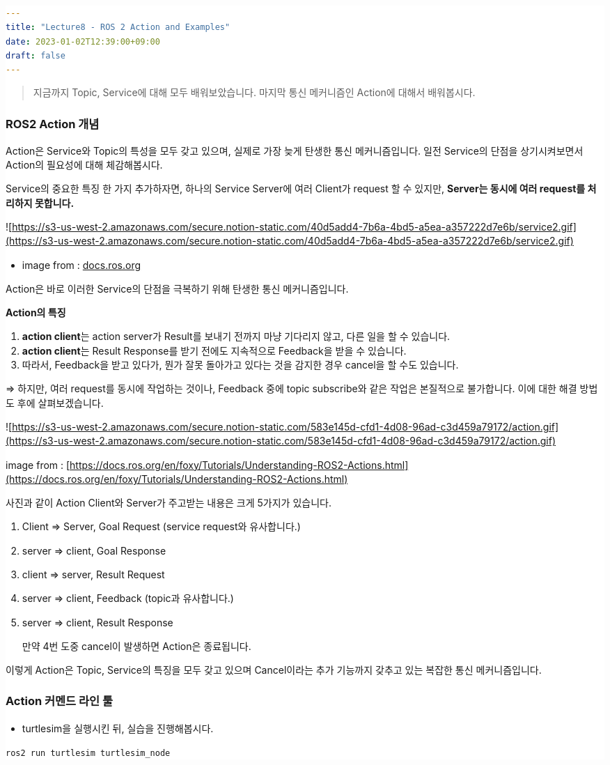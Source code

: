 ```yaml
---
title: "Lecture8 - ROS 2 Action and Examples"
date: 2023-01-02T12:39:00+09:00
draft: false
---
```


> 지금까지 Topic, Service에 대해 모두 배워보았습니다. 마지막 통신 메커니즘인 Action에 대해서 배워봅시다.

### **ROS2 Action 개념**

Action은 Service와 Topic의 특성을 모두 갖고 있으며, 실제로 가장 늦게 탄생한 통신 메커니즘입니다. 일전 Service의 단점을 상기시켜보면서 Action의 필요성에 대해 체감해봅시다.

Service의 중요한 특징 한 가지 추가하자면, 하나의 Service Server에 여러 Client가 request 할 수 있지만, **Server는 동시에 여러 request를 처리하지 못합니다.**

![https://s3-us-west-2.amazonaws.com/secure.notion-static.com/40d5add4-7b6a-4bd5-a5ea-a357222d7e6b/service2.gif](https://s3-us-west-2.amazonaws.com/secure.notion-static.com/40d5add4-7b6a-4bd5-a5ea-a357222d7e6b/service2.gif)

- image from : [docs.ros.org](https://docs.ros.org/en/foxy/Tutorials/Services/Understanding-ROS2-Services.html)

Action은 바로 이러한 Service의 단점을 극복하기 위해 탄생한 통신 메커니즘입니다.

**Action의 특징**

1. **action client**는 action server가 Result를 보내기 전까지 마냥 기다리지 않고, 다른 일을 할 수 있습니다.
2. **action client**는 Result Response를 받기 전에도 지속적으로 Feedback을 받을 수 있습니다.
3. 따라서, Feedback을 받고 있다가, 뭔가 잘못 돌아가고 있다는 것을 감지한 경우 cancel을 할 수도 있습니다.

⇒ 하지만, 여러 request를 동시에 작업하는 것이나, Feedback 중에 topic subscribe와 같은 작업은 본질적으로 불가합니다. 이에 대한 해결 방법도 후에 살펴보겠습니다.

![https://s3-us-west-2.amazonaws.com/secure.notion-static.com/583e145d-cfd1-4d08-96ad-c3d459a79172/action.gif](https://s3-us-west-2.amazonaws.com/secure.notion-static.com/583e145d-cfd1-4d08-96ad-c3d459a79172/action.gif)

image from : [https://docs.ros.org/en/foxy/Tutorials/Understanding-ROS2-Actions.html](https://docs.ros.org/en/foxy/Tutorials/Understanding-ROS2-Actions.html)

사진과 같이 Action Client와 Server가 주고받는 내용은 크게 5가지가 있습니다.

1. Client ⇒ Server, Goal Request (service request와 유사합니다.)
2. server ⇒ client, Goal Response
3. client ⇒ server, Result Request
4. server ⇒ client, Feedback (topic과 유사합니다.)
5. server ⇒ client, Result Response

   만약 4번 도중 cancel이 발생하면 Action은 종료됩니다.

이렇게 Action은 Topic, Service의 특징을 모두 갖고 있으며 Cancel이라는 추가 기능까지 갖추고 있는 복잡한 통신 메커니즘입니다.

### Action 커멘드 라인 툴

- turtlesim을 실행시킨 뒤, 실습을 진행해봅시다.

```bash
ros2 run turtlesim turtlesim_node
```
